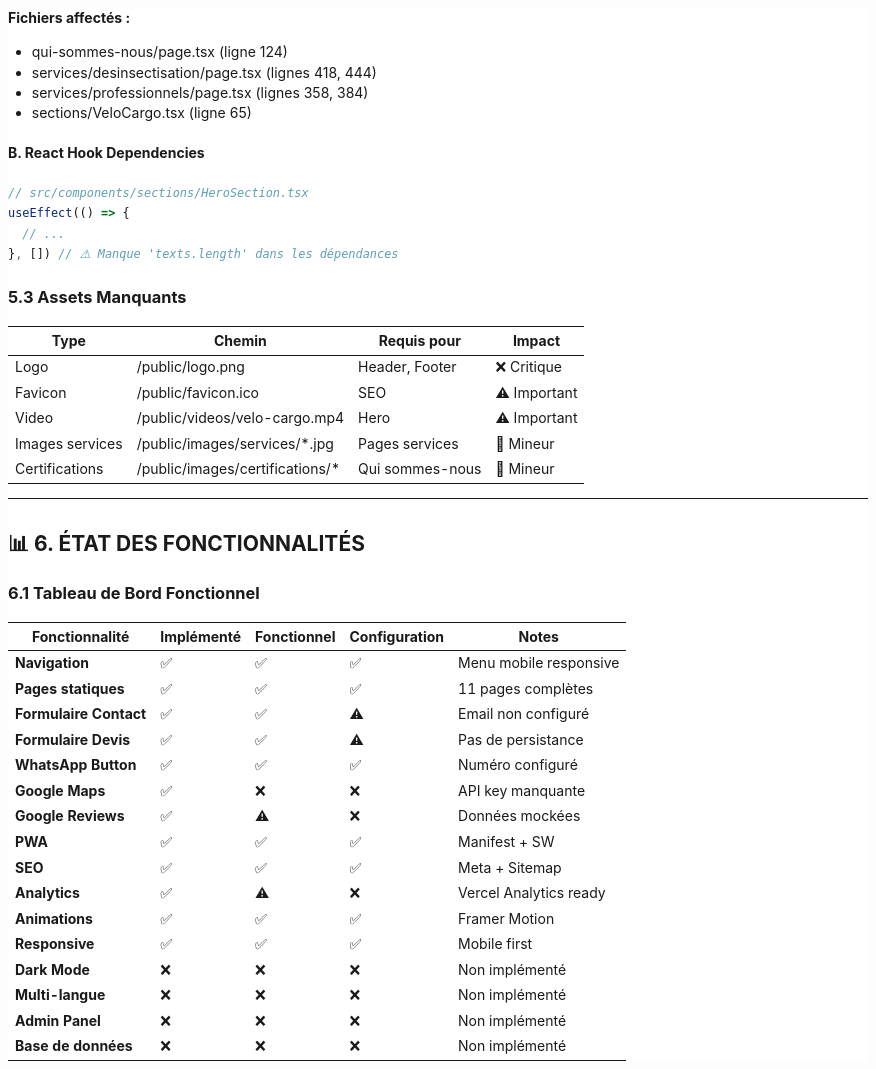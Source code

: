 **Fichiers affectés :**
- qui-sommes-nous/page.tsx (ligne 124)
- services/desinsectisation/page.tsx (lignes 418, 444)
- services/professionnels/page.tsx (lignes 358, 384)
- sections/VeloCargo.tsx (ligne 65)

#### B. React Hook Dependencies

```typescript
// src/components/sections/HeroSection.tsx
useEffect(() => {
  // ...
}, []) // ⚠️ Manque 'texts.length' dans les dépendances
```

### 5.3 Assets Manquants

| Type | Chemin | Requis pour | Impact |
|------|--------|-------------|--------|
| Logo | /public/logo.png | Header, Footer | ❌ Critique |
| Favicon | /public/favicon.ico | SEO | ⚠️ Important |
| Video | /public/videos/velo-cargo.mp4 | Hero | ⚠️ Important |
| Images services | /public/images/services/*.jpg | Pages services | 🔵 Mineur |
| Certifications | /public/images/certifications/* | Qui sommes-nous | 🔵 Mineur |

---

## 📊 6. ÉTAT DES FONCTIONNALITÉS

### 6.1 Tableau de Bord Fonctionnel

| Fonctionnalité | Implémenté | Fonctionnel | Configuration | Notes |
|----------------|------------|-------------|---------------|-------|
| **Navigation** | ✅ | ✅ | ✅ | Menu mobile responsive |
| **Pages statiques** | ✅ | ✅ | ✅ | 11 pages complètes |
| **Formulaire Contact** | ✅ | ✅ | ⚠️ | Email non configuré |
| **Formulaire Devis** | ✅ | ✅ | ⚠️ | Pas de persistance |
| **WhatsApp Button** | ✅ | ✅ | ✅ | Numéro configuré |
| **Google Maps** | ✅ | ❌ | ❌ | API key manquante |
| **Google Reviews** | ✅ | ⚠️ | ❌ | Données mockées |
| **PWA** | ✅ | ✅ | ✅ | Manifest + SW |
| **SEO** | ✅ | ✅ | ✅ | Meta + Sitemap |
| **Analytics** | ✅ | ⚠️ | ❌ | Vercel Analytics ready |
| **Animations** | ✅ | ✅ | ✅ | Framer Motion |
| **Responsive** | ✅ | ✅ | ✅ | Mobile first |
| **Dark Mode** | ❌ | ❌ | ❌ | Non implémenté |
| **Multi-langue** | ❌ | ❌ | ❌ | Non implémenté |
| **Admin Panel** | ❌ | ❌ | ❌ | Non implémenté |
| **Base de données** | ❌ | ❌ | ❌ | Non implémenté |